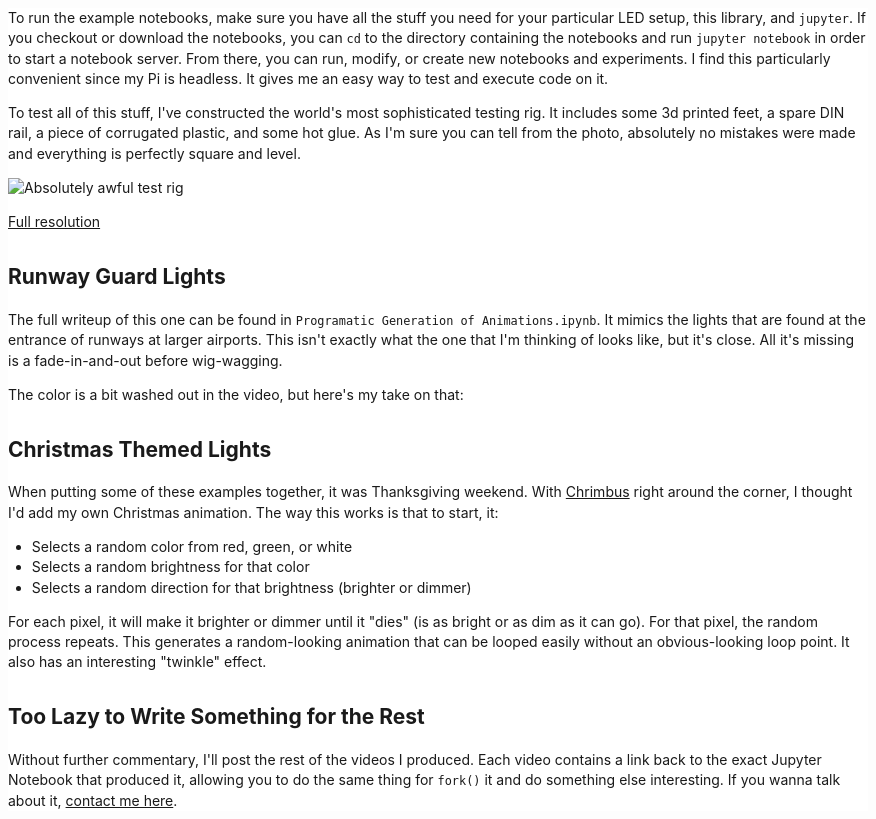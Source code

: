 To run the example notebooks, make sure you have all the stuff you need for your particular LED setup, this library, and `jupyter`. If you checkout or download the notebooks, you can `cd` to the directory containing the notebooks and run `jupyter notebook` in order to start a notebook server. From there, you can run, modify, or create new notebooks and experiments. I find this particularly convenient since my Pi is headless. It gives me an easy way to test and execute code on it.

To test all of this stuff, I've constructed the world's most sophisticated testing rig. It includes some 3d printed feet, a spare DIN rail, a piece of corrugated plastic, and some hot glue. As I'm sure you can tell from the photo, absolutely no mistakes were made and everything is perfectly square and level.

![Absolutely awful test rig]({static}/images/led-testing-rig-300x225.jpg)

[Full resolution]({static}/images/led-testing-rig-original.jpg)

## Runway Guard Lights

The full writeup of this one can be found in `Programatic Generation of Animations.ipynb`. It mimics the lights that are found at the entrance of runways at larger airports. This isn't exactly what the one that I'm thinking of looks like, but it's close. All it's missing is a fade-in-and-out before wig-wagging.

<iframe width="560" height="315" src="https://www.youtube.com/embed/h7PRBVD9DkU" title="YouTube video player" frameborder="0" allow="accelerometer; autoplay; clipboard-write; encrypted-media; gyroscope; picture-in-picture" allowfullscreen></iframe>

The color is a bit washed out in the video, but here's my take on that:

<iframe width="560" height="315" src="https://www.youtube.com/embed/GuwZl3LMZfo" title="YouTube video player" frameborder="0" allow="accelerometer; autoplay; clipboard-write; encrypted-media; gyroscope; picture-in-picture" allowfullscreen></iframe>

## Christmas Themed Lights

When putting some of these examples together, it was Thanksgiving weekend. With [Chrimbus](https://www.youtube.com/watch?v=YekZoouZn9E) right around the corner, I thought I'd add my own Christmas animation. The way this works is that to start, it:

- Selects a random color from red, green, or white
- Selects a random brightness for that color
- Selects a random direction for that brightness (brighter or dimmer)

For each pixel, it will make it brighter or dimmer until it "dies" (is as bright or as dim as it can go). For that pixel, the random process repeats. This generates a random-looking animation that can be looped easily without an obvious-looking loop point. It also has an interesting "twinkle" effect.

<iframe width="560" height="315" src="https://www.youtube.com/embed/IfF_HK_ofZo" title="YouTube video player" frameborder="0" allow="accelerometer; autoplay; clipboard-write; encrypted-media; gyroscope; picture-in-picture" allowfullscreen></iframe>

## Too Lazy to Write Something for the Rest

Without further commentary, I'll post the rest of the videos I produced. Each video contains a link back to the exact Jupyter Notebook that produced it, allowing you to do the same thing for `fork()` it and do something else interesting. If you wanna talk about it, [contact me here](https://github.com/Sectional-Art/pixelbuf-pi-animation/discussions).
